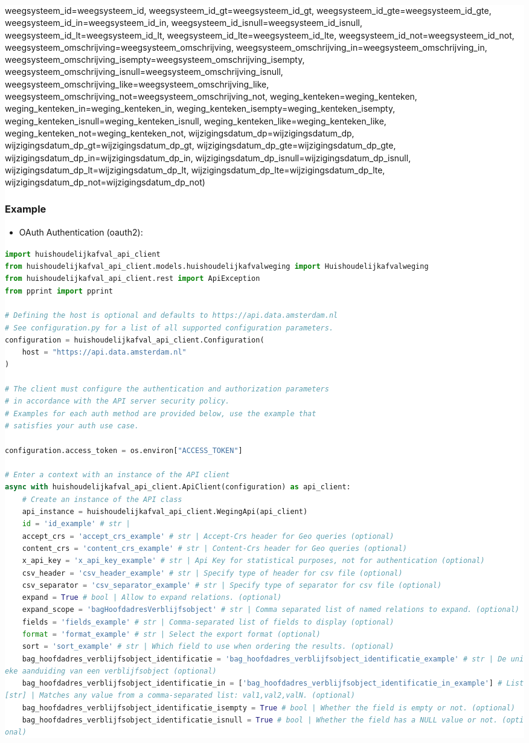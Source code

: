 weegsysteem_id=weegsysteem_id, weegsysteem_id_gt=weegsysteem_id_gt, weegsysteem_id_gte=weegsysteem_id_gte, weegsysteem_id_in=weegsysteem_id_in, weegsysteem_id_isnull=weegsysteem_id_isnull, weegsysteem_id_lt=weegsysteem_id_lt, weegsysteem_id_lte=weegsysteem_id_lte, weegsysteem_id_not=weegsysteem_id_not, weegsysteem_omschrijving=weegsysteem_omschrijving, weegsysteem_omschrijving_in=weegsysteem_omschrijving_in, weegsysteem_omschrijving_isempty=weegsysteem_omschrijving_isempty, weegsysteem_omschrijving_isnull=weegsysteem_omschrijving_isnull, weegsysteem_omschrijving_like=weegsysteem_omschrijving_like, weegsysteem_omschrijving_not=weegsysteem_omschrijving_not, weging_kenteken=weging_kenteken, weging_kenteken_in=weging_kenteken_in, weging_kenteken_isempty=weging_kenteken_isempty, weging_kenteken_isnull=weging_kenteken_isnull, weging_kenteken_like=weging_kenteken_like, weging_kenteken_not=weging_kenteken_not, wijzigingsdatum_dp=wijzigingsdatum_dp, wijzigingsdatum_dp_gt=wijzigingsdatum_dp_gt, wijzigingsdatum_dp_gte=wijzigingsdatum_dp_gte, wijzigingsdatum_dp_in=wijzigingsdatum_dp_in, wijzigingsdatum_dp_isnull=wijzigingsdatum_dp_isnull, wijzigingsdatum_dp_lt=wijzigingsdatum_dp_lt, wijzigingsdatum_dp_lte=wijzigingsdatum_dp_lte, wijzigingsdatum_dp_not=wijzigingsdatum_dp_not)

### Example

* OAuth Authentication (oauth2):

```python
import huishoudelijkafval_api_client
from huishoudelijkafval_api_client.models.huishoudelijkafvalweging import Huishoudelijkafvalweging
from huishoudelijkafval_api_client.rest import ApiException
from pprint import pprint

# Defining the host is optional and defaults to https://api.data.amsterdam.nl
# See configuration.py for a list of all supported configuration parameters.
configuration = huishoudelijkafval_api_client.Configuration(
    host = "https://api.data.amsterdam.nl"
)

# The client must configure the authentication and authorization parameters
# in accordance with the API server security policy.
# Examples for each auth method are provided below, use the example that
# satisfies your auth use case.

configuration.access_token = os.environ["ACCESS_TOKEN"]

# Enter a context with an instance of the API client
async with huishoudelijkafval_api_client.ApiClient(configuration) as api_client:
    # Create an instance of the API class
    api_instance = huishoudelijkafval_api_client.WegingApi(api_client)
    id = 'id_example' # str | 
    accept_crs = 'accept_crs_example' # str | Accept-Crs header for Geo queries (optional)
    content_crs = 'content_crs_example' # str | Content-Crs header for Geo queries (optional)
    x_api_key = 'x_api_key_example' # str | Api Key for statistical purposes, not for authentication (optional)
    csv_header = 'csv_header_example' # str | Specify type of header for csv file (optional)
    csv_separator = 'csv_separator_example' # str | Specify type of separator for csv file (optional)
    expand = True # bool | Allow to expand relations. (optional)
    expand_scope = 'bagHoofdadresVerblijfsobject' # str | Comma separated list of named relations to expand. (optional)
    fields = 'fields_example' # str | Comma-separated list of fields to display (optional)
    format = 'format_example' # str | Select the export format (optional)
    sort = 'sort_example' # str | Which field to use when ordering the results. (optional)
    bag_hoofdadres_verblijfsobject_identificatie = 'bag_hoofdadres_verblijfsobject_identificatie_example' # str | De unieke aanduiding van een verblijfsobject (optional)
    bag_hoofdadres_verblijfsobject_identificatie_in = ['bag_hoofdadres_verblijfsobject_identificatie_in_example'] # List[str] | Matches any value from a comma-separated list: val1,val2,valN. (optional)
    bag_hoofdadres_verblijfsobject_identificatie_isempty = True # bool | Whether the field is empty or not. (optional)
    bag_hoofdadres_verblijfsobject_identificatie_isnull = True # bool | Whether the field has a NULL value or not. (optional)
```